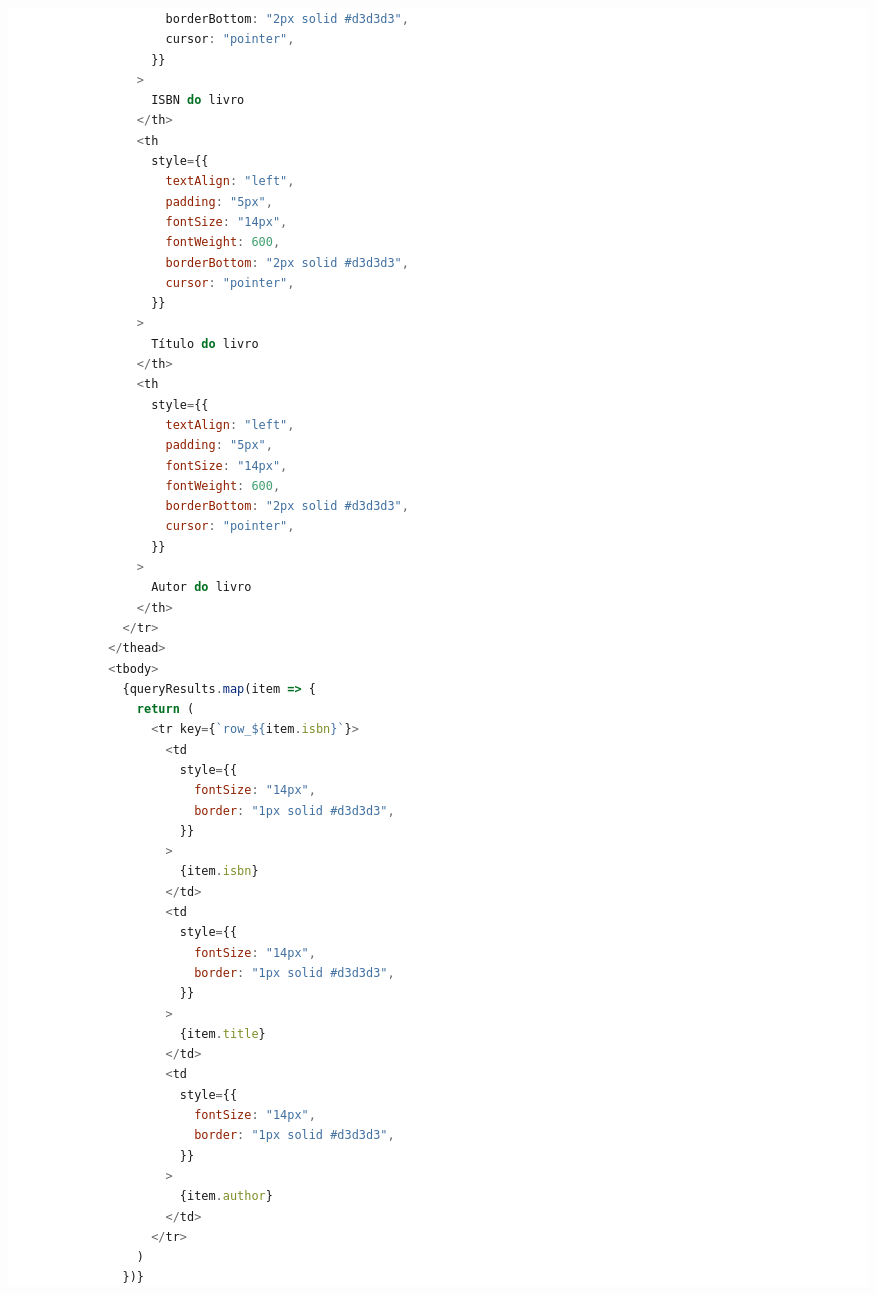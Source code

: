 ```jsx:title=src/components/SearchContainer.js
                      borderBottom: "2px solid #d3d3d3",
                      cursor: "pointer",
                    }}
                  >
                    ISBN do livro
                  </th>
                  <th
                    style={{
                      textAlign: "left",
                      padding: "5px",
                      fontSize: "14px",
                      fontWeight: 600,
                      borderBottom: "2px solid #d3d3d3",
                      cursor: "pointer",
                    }}
                  >
                    Título do livro
                  </th>
                  <th
                    style={{
                      textAlign: "left",
                      padding: "5px",
                      fontSize: "14px",
                      fontWeight: 600,
                      borderBottom: "2px solid #d3d3d3",
                      cursor: "pointer",
                    }}
                  >
                    Autor do livro
                  </th>
                </tr>
              </thead>
              <tbody>
                {queryResults.map(item => {
                  return (
                    <tr key={`row_${item.isbn}`}>
                      <td
                        style={{
                          fontSize: "14px",
                          border: "1px solid #d3d3d3",
                        }}
                      >
                        {item.isbn}
                      </td>
                      <td
                        style={{
                          fontSize: "14px",
                          border: "1px solid #d3d3d3",
                        }}
                      >
                        {item.title}
                      </td>
                      <td
                        style={{
                          fontSize: "14px",
                          border: "1px solid #d3d3d3",
                        }}
                      >
                        {item.author}
                      </td>
                    </tr>
                  )
                })}
```
